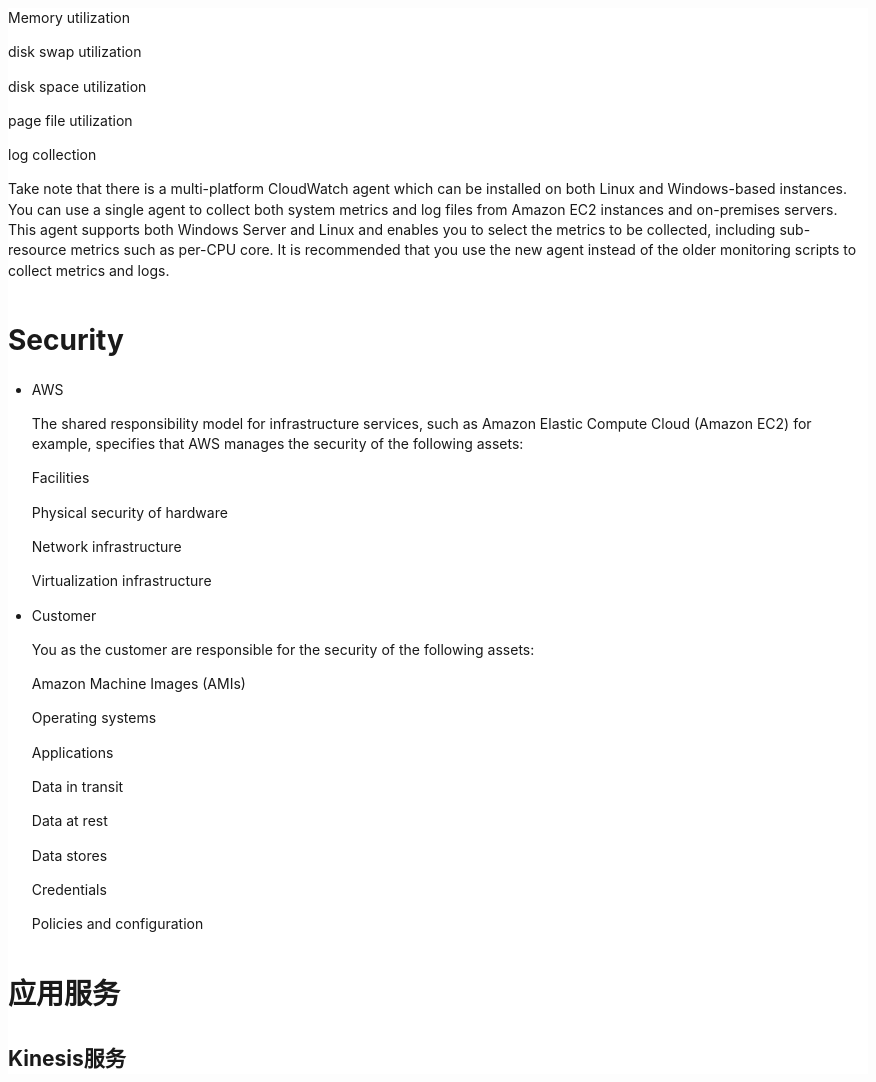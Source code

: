 Memory utilization

disk swap utilization

disk space utilization

page file utilization

log collection

Take note that there is a multi-platform CloudWatch agent which can be installed on both Linux and Windows-based instances. You can use a single agent to collect both system metrics and log files from Amazon EC2 instances and on-premises servers. This agent supports both Windows Server and Linux and enables you to select the metrics to be collected, including sub-resource metrics such as per-CPU core. It is recommended that you use the new agent instead of the older monitoring scripts to collect metrics and logs.





# Security

- AWS 

  The shared responsibility model for infrastructure services, such as Amazon Elastic Compute Cloud (Amazon EC2) for example, specifies that AWS manages the security of the following assets:

  Facilities

  Physical security of hardware

  Network infrastructure

  Virtualization infrastructure

- Customer

  You as the customer are responsible for the security of the following assets:

  Amazon Machine Images (AMIs)

  Operating systems

  Applications

  Data in transit

  Data at rest

  Data stores

  Credentials

  Policies and configuration 

# 应用服务

## Kinesis服务
